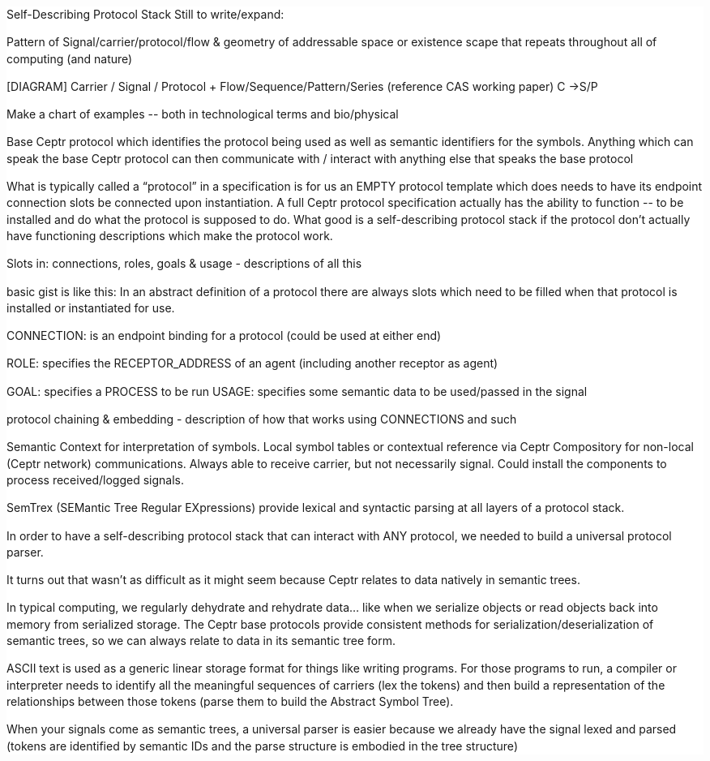 Self-Describing Protocol Stack
Still to write/expand:

Pattern of Signal/carrier/protocol/flow & geometry of addressable space or existence scape that repeats throughout all of computing (and nature)

[DIAGRAM] Carrier / Signal / Protocol + Flow/Sequence/Pattern/Series (reference CAS working paper) C →S/P

Make a chart of examples -- both in technological terms and bio/physical

Base Ceptr protocol which identifies the protocol being used as well as semantic identifiers for the symbols. Anything which can speak the base Ceptr protocol can then communicate with / interact with anything else that speaks the base protocol

What is typically called a “protocol” in a specification is for us an EMPTY protocol template which does needs to have its endpoint connection slots be connected upon instantiation. A full Ceptr protocol specification actually has the ability to function -- to be installed and do what the protocol is supposed to do. What good is a self-describing protocol stack if the protocol don’t actually have functioning descriptions which make the protocol work.

Slots in: connections, roles, goals & usage  - descriptions of all this

basic gist is like this: In an abstract definition of a protocol there are always slots which need to be filled when that protocol is installed or instantiated for use.

CONNECTION: is an endpoint binding for a protocol (could be used at either end)

ROLE: specifies the RECEPTOR_ADDRESS of an agent (including another receptor as agent)

GOAL: specifies a PROCESS to be run
USAGE: specifies some semantic data to be used/passed in the signal

protocol chaining & embedding - description of how that works using CONNECTIONS and such

Semantic Context for interpretation of symbols. Local symbol tables or contextual reference via Ceptr Compository for non-local (Ceptr network) communications. Always able to receive carrier, but not necessarily signal. Could install the components to process received/logged signals.

SemTrex (SEMantic Tree Regular EXpressions) provide lexical and syntactic parsing at all layers of a protocol stack.

In order to have a self-describing protocol stack that can interact with ANY protocol, we needed to build a universal protocol parser.

It turns out that wasn’t as difficult as it might seem because Ceptr relates to data natively in semantic trees.

In typical computing, we regularly dehydrate and rehydrate data… like when we serialize objects or read objects back into memory from serialized storage. The Ceptr base protocols provide consistent methods for serialization/deserialization of semantic trees, so we can always relate to data in its semantic tree form.

ASCII text is used as a generic linear storage format for things like writing programs. For those programs to run, a compiler or interpreter needs to identify all the meaningful sequences of carriers (lex the tokens) and then build a representation of the relationships between those tokens (parse them to build the Abstract Symbol Tree).

When your signals come as semantic trees, a universal parser is easier because we already have the signal lexed and parsed (tokens are identified by semantic IDs and the parse structure is embodied  in the tree structure)
